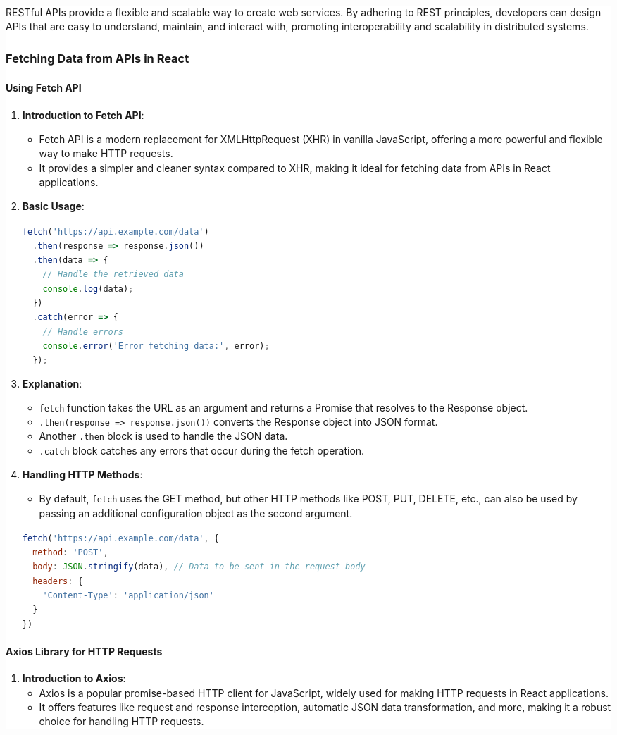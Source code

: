 RESTful APIs provide a flexible and scalable way to create web services. By adhering to REST principles, developers can design APIs that are easy to understand, maintain, and interact with, promoting interoperability and scalability in distributed systems.

### Fetching Data from APIs in React

#### Using Fetch API

1. **Introduction to Fetch API**:
   - Fetch API is a modern replacement for XMLHttpRequest (XHR) in vanilla JavaScript, offering a more powerful and flexible way to make HTTP requests.
   - It provides a simpler and cleaner syntax compared to XHR, making it ideal for fetching data from APIs in React applications.

2. **Basic Usage**:
   ```javascript
   fetch('https://api.example.com/data')
     .then(response => response.json())
     .then(data => {
       // Handle the retrieved data
       console.log(data);
     })
     .catch(error => {
       // Handle errors
       console.error('Error fetching data:', error);
     });
   ```

3. **Explanation**:
   - `fetch` function takes the URL as an argument and returns a Promise that resolves to the Response object.
   - `.then(response => response.json())` converts the Response object into JSON format.
   - Another `.then` block is used to handle the JSON data.
   - `.catch` block catches any errors that occur during the fetch operation.

4. **Handling HTTP Methods**:
   - By default, `fetch` uses the GET method, but other HTTP methods like POST, PUT, DELETE, etc., can also be used by passing an additional configuration object as the second argument.
   ```javascript
   fetch('https://api.example.com/data', {
     method: 'POST',
     body: JSON.stringify(data), // Data to be sent in the request body
     headers: {
       'Content-Type': 'application/json'
     }
   })
   ```

#### Axios Library for HTTP Requests

1. **Introduction to Axios**:
   - Axios is a popular promise-based HTTP client for JavaScript, widely used for making HTTP requests in React applications.
   - It offers features like request and response interception, automatic JSON data transformation, and more, making it a robust choice for handling HTTP requests.
